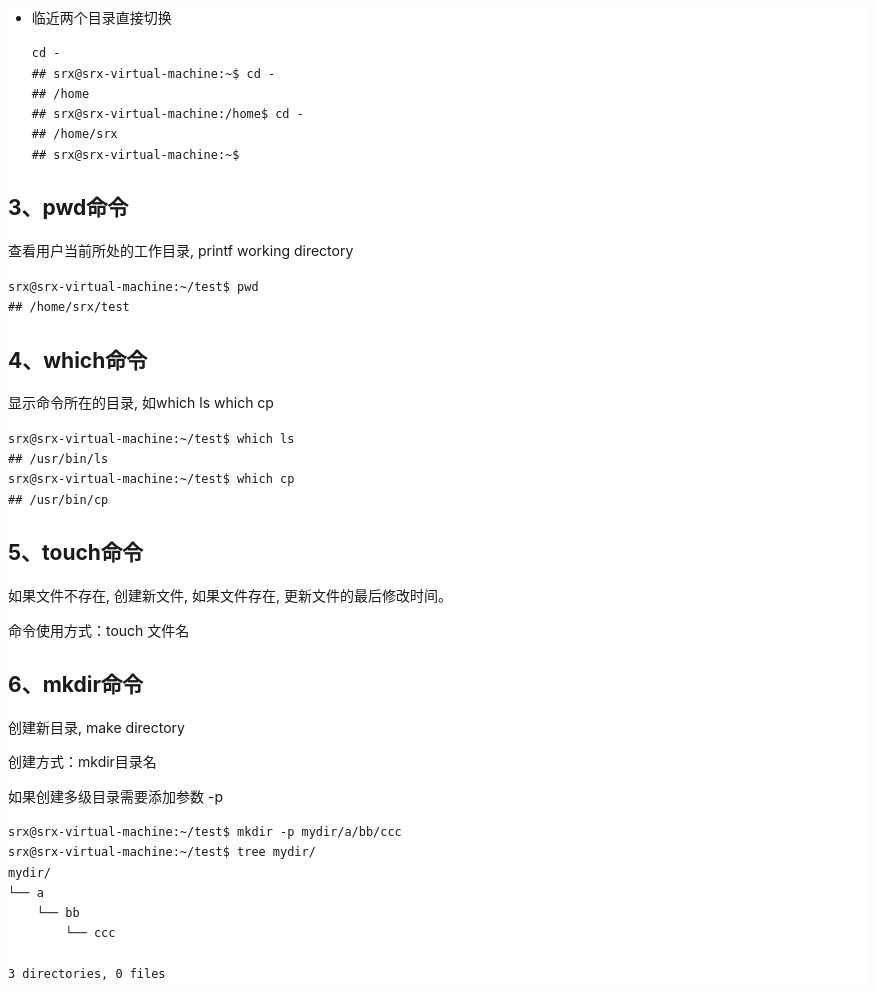 * 临近两个目录直接切换

  ```shell
  cd -
  ## srx@srx-virtual-machine:~$ cd -
  ## /home
  ## srx@srx-virtual-machine:/home$ cd -
  ## /home/srx
  ## srx@srx-virtual-machine:~$ 
  ```

## 3、pwd命令

查看用户当前所处的工作目录, printf working directory

```shell
srx@srx-virtual-machine:~/test$ pwd
## /home/srx/test
```

## 4、which命令

显示命令所在的目录, 如which ls  which cp 

```shell
srx@srx-virtual-machine:~/test$ which ls
## /usr/bin/ls
srx@srx-virtual-machine:~/test$ which cp
## /usr/bin/cp
```

## 5、touch命令

如果文件不存在, 创建新文件, 如果文件存在, 更新文件的最后修改时间。

命令使用方式：touch 文件名

## 6、mkdir命令

创建新目录, make directory

创建方式：mkdir目录名

如果创建多级目录需要添加参数 -p

```shell
srx@srx-virtual-machine:~/test$ mkdir -p mydir/a/bb/ccc
srx@srx-virtual-machine:~/test$ tree mydir/
mydir/
└── a
    └── bb
        └── ccc

3 directories, 0 files
```
